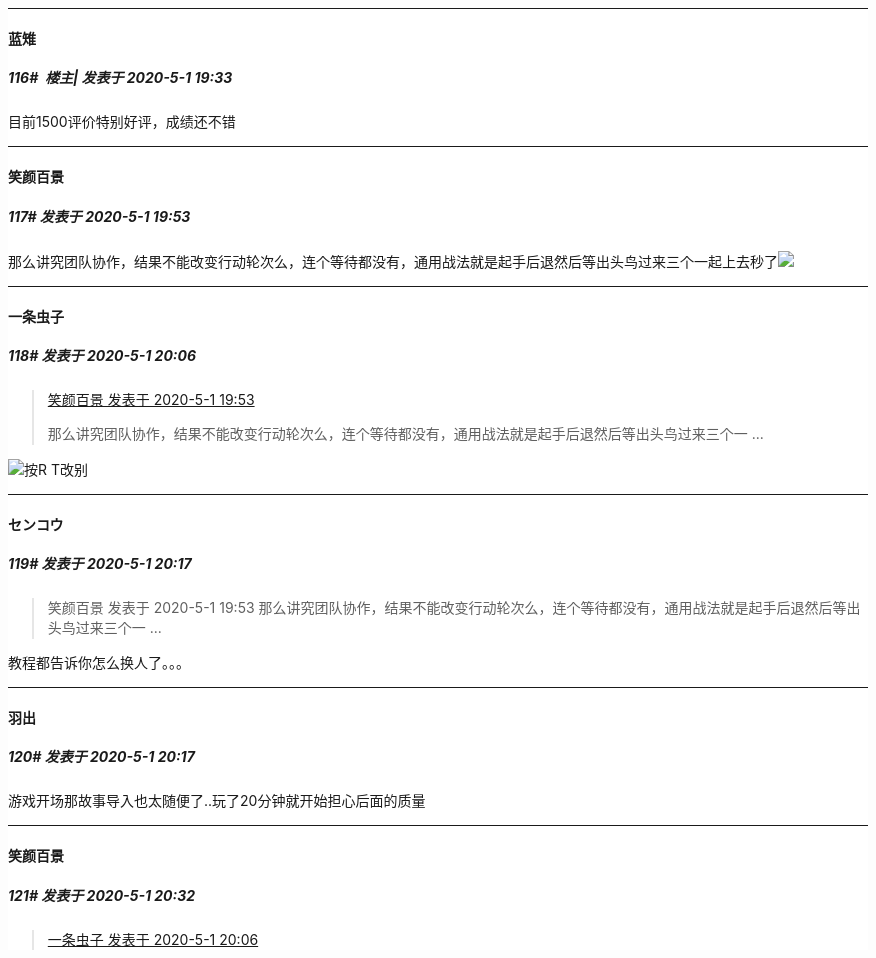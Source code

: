 -----

####  蓝雉  
##### 116#         楼主| 发表于 2020-5-1 19:33


目前1500评价特别好评，成绩还不错


-----

####  笑颜百景  
##### 117#       发表于 2020-5-1 19:53


那么讲究团队协作，结果不能改变行动轮次么，连个等待都没有，通用战法就是起手后退然后等出头鸟过来三个一起上去秒了<img src="https://static.saraba1st.com/image/smiley/face2017/067.png" referrerpolicy="no-referrer">


-----

####  一条虫子  
##### 118#       发表于 2020-5-1 20:06


<blockquote><a href="httphttps://bbs.saraba1st.com/2b/forum.php?mod=redirect&amp;goto=findpost&amp;pid=47272479&amp;ptid=1930037" target="_blank">笑颜百景 发表于 2020-5-1 19:53</a>

那么讲究团队协作，结果不能改变行动轮次么，连个等待都没有，通用战法就是起手后退然后等出头鸟过来三个一 ...</blockquote>
<img src="https://static.saraba1st.com/image/smiley/face2017/222.png" referrerpolicy="no-referrer">按R T改别


-----

####  センコウ  
##### 119#       发表于 2020-5-1 20:17


<blockquote>笑颜百景 发表于 2020-5-1 19:53
那么讲究团队协作，结果不能改变行动轮次么，连个等待都没有，通用战法就是起手后退然后等出头鸟过来三个一 ...</blockquote>
教程都告诉你怎么换人了。。。


-----

####  羽出  
##### 120#       发表于 2020-5-1 20:17


游戏开场那故事导入也太随便了..玩了20分钟就开始担心后面的质量


-----

####  笑颜百景  
##### 121#       发表于 2020-5-1 20:32


<blockquote><a href="httphttps://bbs.saraba1st.com/2b/forum.php?mod=redirect&amp;goto=findpost&amp;pid=47272595&amp;ptid=1930037" target="_blank">一条虫子 发表于 2020-5-1 20:06</a>

